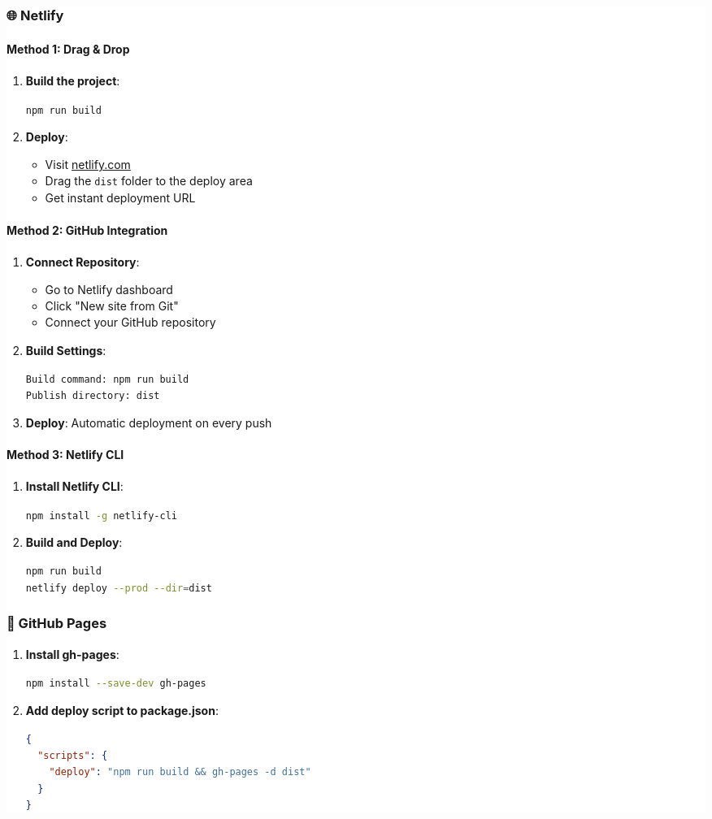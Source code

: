 ### 🌐 Netlify

#### Method 1: Drag & Drop

1. **Build the project**:
   ```bash
   npm run build
   ```

2. **Deploy**:
   - Visit [netlify.com](https://netlify.com)
   - Drag the `dist` folder to the deploy area
   - Get instant deployment URL

#### Method 2: GitHub Integration

1. **Connect Repository**:
   - Go to Netlify dashboard
   - Click "New site from Git"
   - Connect your GitHub repository

2. **Build Settings**:
   ```
   Build command: npm run build
   Publish directory: dist
   ```

3. **Deploy**: Automatic deployment on every push

#### Method 3: Netlify CLI

1. **Install Netlify CLI**:
   ```bash
   npm install -g netlify-cli
   ```

2. **Build and Deploy**:
   ```bash
   npm run build
   netlify deploy --prod --dir=dist
   ```

### 📄 GitHub Pages

1. **Install gh-pages**:
   ```bash
   npm install --save-dev gh-pages
   ```

2. **Add deploy script to package.json**:
   ```json
   {
     "scripts": {
       "deploy": "npm run build && gh-pages -d dist"
     }
   }
   ```
